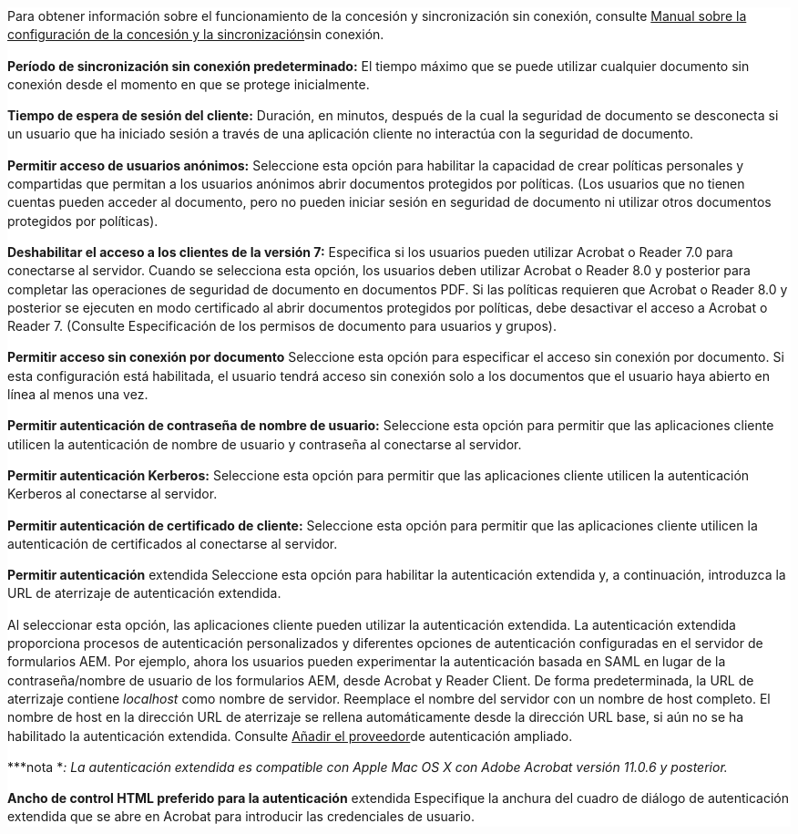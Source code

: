 Para obtener información sobre el funcionamiento de la concesión y sincronización sin conexión, consulte [Manual sobre la configuración de la concesión y la sincronización](https://blogs.adobe.com/security/2009/05/primer_on_configuring_offline.html)sin conexión.

**Período de sincronización sin conexión predeterminado:** El tiempo máximo que se puede utilizar cualquier documento sin conexión desde el momento en que se protege inicialmente.

**Tiempo de espera de sesión del cliente:** Duración, en minutos, después de la cual la seguridad de documento se desconecta si un usuario que ha iniciado sesión a través de una aplicación cliente no interactúa con la seguridad de documento.

**Permitir acceso de usuarios anónimos:** Seleccione esta opción para habilitar la capacidad de crear políticas personales y compartidas que permitan a los usuarios anónimos abrir documentos protegidos por políticas. (Los usuarios que no tienen cuentas pueden acceder al documento, pero no pueden iniciar sesión en seguridad de documento ni utilizar otros documentos protegidos por políticas).

**Deshabilitar el acceso a los clientes de la versión 7:** Especifica si los usuarios pueden utilizar Acrobat o Reader 7.0 para conectarse al servidor. Cuando se selecciona esta opción, los usuarios deben utilizar Acrobat o Reader 8.0 y posterior para completar las operaciones de seguridad de documento en documentos PDF. Si las políticas requieren que Acrobat o Reader 8.0 y posterior se ejecuten en modo certificado al abrir documentos protegidos por políticas, debe desactivar el acceso a Acrobat o Reader 7. (Consulte Especificación de los permisos de documento para usuarios y grupos).

**Permitir acceso sin conexión por documento** Seleccione esta opción para especificar el acceso sin conexión por documento. Si esta configuración está habilitada, el usuario tendrá acceso sin conexión solo a los documentos que el usuario haya abierto en línea al menos una vez.

**Permitir autenticación de contraseña de nombre de usuario:** Seleccione esta opción para permitir que las aplicaciones cliente utilicen la autenticación de nombre de usuario y contraseña al conectarse al servidor.

**Permitir autenticación Kerberos:** Seleccione esta opción para permitir que las aplicaciones cliente utilicen la autenticación Kerberos al conectarse al servidor.

**Permitir autenticación de certificado de cliente:** Seleccione esta opción para permitir que las aplicaciones cliente utilicen la autenticación de certificados al conectarse al servidor.

**Permitir autenticación** extendida Seleccione esta opción para habilitar la autenticación extendida y, a continuación, introduzca la URL de aterrizaje de autenticación extendida.

Al seleccionar esta opción, las aplicaciones cliente pueden utilizar la autenticación extendida. La autenticación extendida proporciona procesos de autenticación personalizados y diferentes opciones de autenticación configuradas en el servidor de formularios AEM. Por ejemplo, ahora los usuarios pueden experimentar la autenticación basada en SAML en lugar de la contraseña/nombre de usuario de los formularios AEM, desde Acrobat y Reader Client. De forma predeterminada, la URL de aterrizaje contiene *localhost* como nombre de servidor. Reemplace el nombre del servidor con un nombre de host completo. El nombre de host en la dirección URL de aterrizaje se rellena automáticamente desde la dirección URL base, si aún no se ha habilitado la autenticación extendida. Consulte [Añadir el proveedor](configuring-client-server-options.md#add-the-extended-authentication-provider)de autenticación ampliado.

***nota **: La autenticación extendida es compatible con Apple Mac OS X con Adobe Acrobat versión 11.0.6 y posterior.*

**Ancho de control HTML preferido para la autenticación** extendida Especifique la anchura del cuadro de diálogo de autenticación extendida que se abre en Acrobat para introducir las credenciales de usuario.
